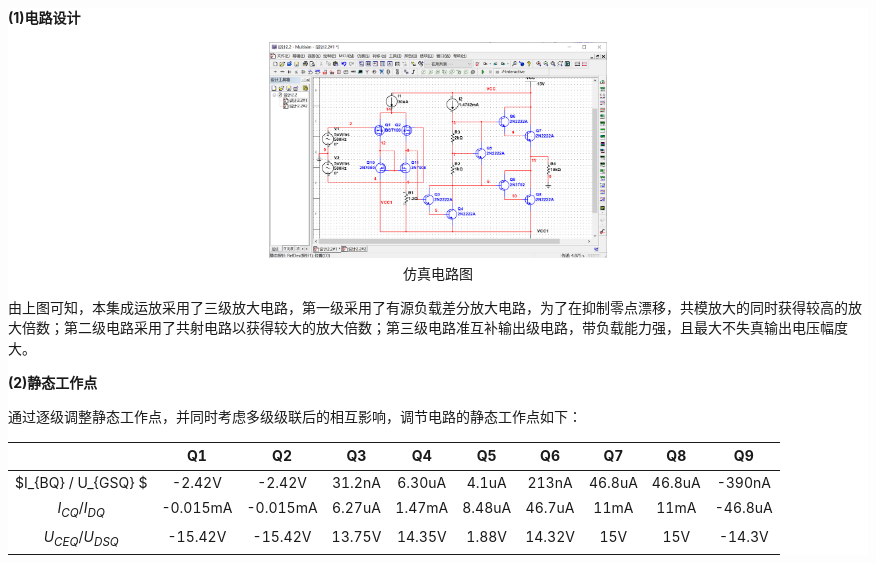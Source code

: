**(1)电路设计**



<center><a name = "img1-2.1"></a><img src="仿真2_2019011455.assets/image-20210407195148522.png" alt="image-20210407195148522" style="zoom:33%;" /><br> 仿真电路图</center>

由上图可知，本集成运放采用了三级放大电路，第一级采用了有源负载差分放大电路，为了在抑制零点漂移，共模放大的同时获得较高的放大倍数；第二级电路采用了共射电路以获得较大的放大倍数；第三级电路准互补输出级电路，带负载能力强，且最大不失真输出电压幅度大。

**(2)静态工作点**

通过逐级调整静态工作点，并同时考虑多级级联后的相互影响，调节电路的静态工作点如下：

|                     |    Q1    |    Q2    |   Q3   |   Q4   |   Q5   |   Q6   |   Q7   |   Q8   |   Q9    |
| :-----------------: | :------: | :------: | :----: | :----: | :----: | :----: | :----: | :----: | :-----: |
| $I_{BQ} / U_{GSQ} $ |  -2.42V  |  -2.42V  | 31.2nA | 6.30uA | 4.1uA  | 213nA  | 46.8uA | 46.8uA | -390nA  |
|   $I_{CQ}/I_{DQ}$   | -0.015mA | -0.015mA | 6.27uA | 1.47mA | 8.48uA | 46.7uA |  11mA  |  11mA  | -46.8uA |
|  $U_{CEQ}/U_{DSQ}$  | -15.42V  | -15.42V  | 13.75V | 14.35V | 1.88V  | 14.32V |  15V   |  15V   | -14.3V  |
